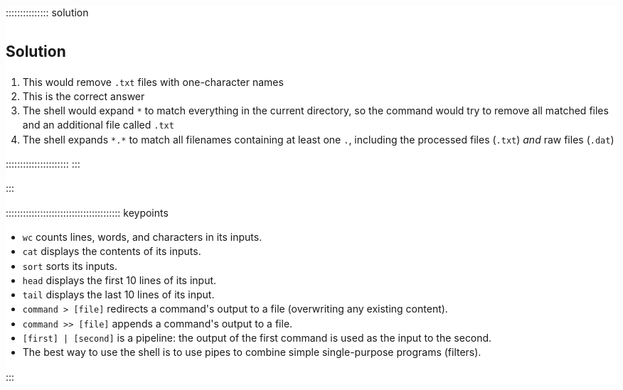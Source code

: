 :::::::::::::::  solution

## Solution

1. This would remove `.txt` files with one-character names
2. This is the correct answer
3. The shell would expand `*` to match everything in the current directory, so the command would try to remove all matched files and an additional file called `.txt`
4. The shell expands `*.*` to match all filenames containing at least one `.`, including the processed files (`.txt`) *and* raw files (`.dat`)



::::::::::::::::::::::
:::

:::



:::::::::::::::::::::::::::::::::::::::: keypoints

- `wc` counts lines, words, and characters in its inputs.
- `cat` displays the contents of its inputs.
- `sort` sorts its inputs.
- `head` displays the first 10 lines of its input.
- `tail` displays the last 10 lines of its input.
- `command > [file]` redirects a command's output to a file (overwriting any existing content).
- `command >> [file]` appends a command's output to a file.
- `[first] | [second]` is a pipeline: the output of the first command is used as the input to the second.
- The best way to use the shell is to use pipes to combine simple single-purpose programs (filters).

:::


